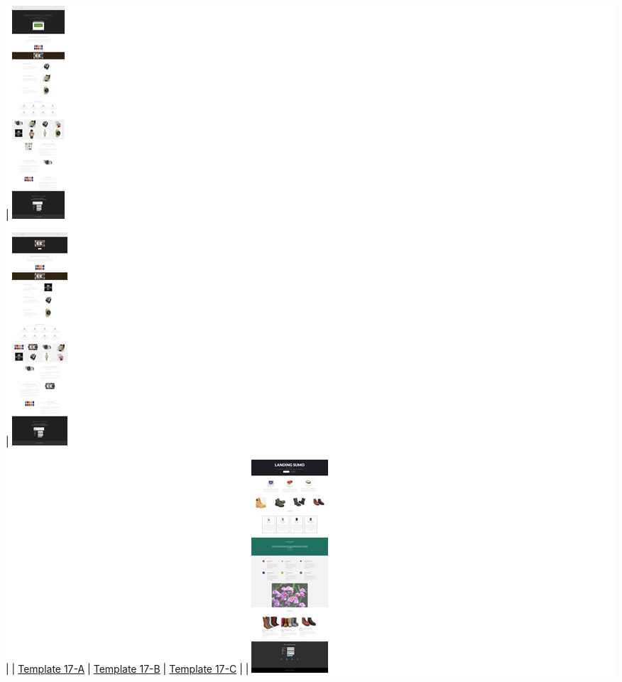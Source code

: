 | ![](assets/16d.jpg)

| ![](assets/16e.jpg)

|
| [Template 17-A](guided-landing-page-templates/template-17-a.md) | [Template 17-B](guided-landing-page-templates/template-17-b.md) | [Template 17-C](guided-landing-page-templates/template-17-c.md) |
| ![](assets/17a.jpg)
